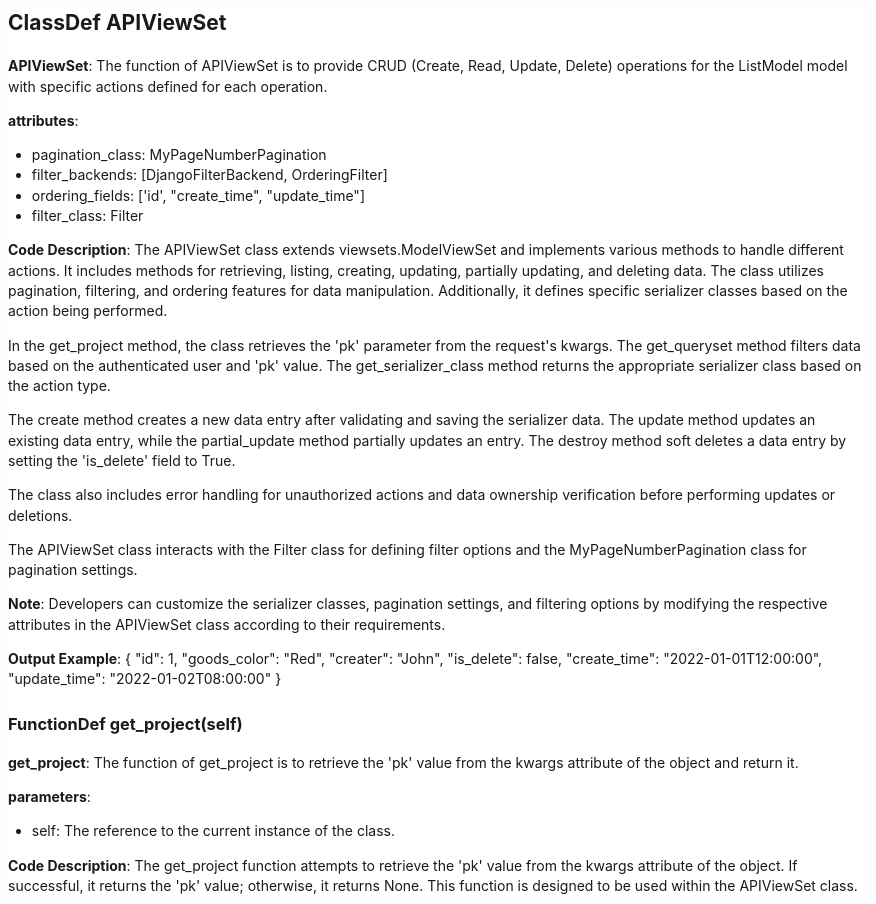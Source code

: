 ## ClassDef APIViewSet
**APIViewSet**: The function of APIViewSet is to provide CRUD (Create, Read, Update, Delete) operations for the ListModel model with specific actions defined for each operation.

**attributes**:
- pagination_class: MyPageNumberPagination
- filter_backends: [DjangoFilterBackend, OrderingFilter]
- ordering_fields: ['id', "create_time", "update_time"]
- filter_class: Filter

**Code Description**:
The APIViewSet class extends viewsets.ModelViewSet and implements various methods to handle different actions. It includes methods for retrieving, listing, creating, updating, partially updating, and deleting data. The class utilizes pagination, filtering, and ordering features for data manipulation. Additionally, it defines specific serializer classes based on the action being performed.

In the get_project method, the class retrieves the 'pk' parameter from the request's kwargs. The get_queryset method filters data based on the authenticated user and 'pk' value. The get_serializer_class method returns the appropriate serializer class based on the action type.

The create method creates a new data entry after validating and saving the serializer data. The update method updates an existing data entry, while the partial_update method partially updates an entry. The destroy method soft deletes a data entry by setting the 'is_delete' field to True.

The class also includes error handling for unauthorized actions and data ownership verification before performing updates or deletions.

The APIViewSet class interacts with the Filter class for defining filter options and the MyPageNumberPagination class for pagination settings.

**Note**:
Developers can customize the serializer classes, pagination settings, and filtering options by modifying the respective attributes in the APIViewSet class according to their requirements.

**Output Example**:
{
    "id": 1,
    "goods_color": "Red",
    "creater": "John",
    "is_delete": false,
    "create_time": "2022-01-01T12:00:00",
    "update_time": "2022-01-02T08:00:00"
}
### FunctionDef get_project(self)
**get_project**: The function of get_project is to retrieve the 'pk' value from the kwargs attribute of the object and return it.

**parameters**:
- self: The reference to the current instance of the class.

**Code Description**:
The get_project function attempts to retrieve the 'pk' value from the kwargs attribute of the object. If successful, it returns the 'pk' value; otherwise, it returns None. This function is designed to be used within the APIViewSet class.
